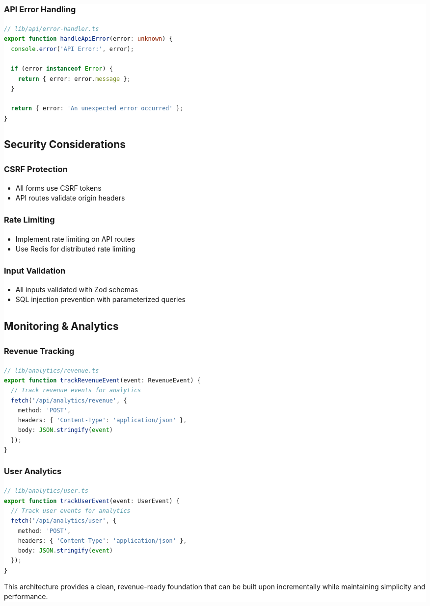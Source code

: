 ### API Error Handling
```typescript
// lib/api/error-handler.ts
export function handleApiError(error: unknown) {
  console.error('API Error:', error);
  
  if (error instanceof Error) {
    return { error: error.message };
  }
  
  return { error: 'An unexpected error occurred' };
}
```

## Security Considerations

### CSRF Protection
- All forms use CSRF tokens
- API routes validate origin headers

### Rate Limiting
- Implement rate limiting on API routes
- Use Redis for distributed rate limiting

### Input Validation
- All inputs validated with Zod schemas
- SQL injection prevention with parameterized queries

## Monitoring & Analytics

### Revenue Tracking
```typescript
// lib/analytics/revenue.ts
export function trackRevenueEvent(event: RevenueEvent) {
  // Track revenue events for analytics
  fetch('/api/analytics/revenue', {
    method: 'POST',
    headers: { 'Content-Type': 'application/json' },
    body: JSON.stringify(event)
  });
}
```

### User Analytics
```typescript
// lib/analytics/user.ts
export function trackUserEvent(event: UserEvent) {
  // Track user events for analytics
  fetch('/api/analytics/user', {
    method: 'POST',
    headers: { 'Content-Type': 'application/json' },
    body: JSON.stringify(event)
  });
}
```

This architecture provides a clean, revenue-ready foundation that can be built upon incrementally while maintaining simplicity and performance.